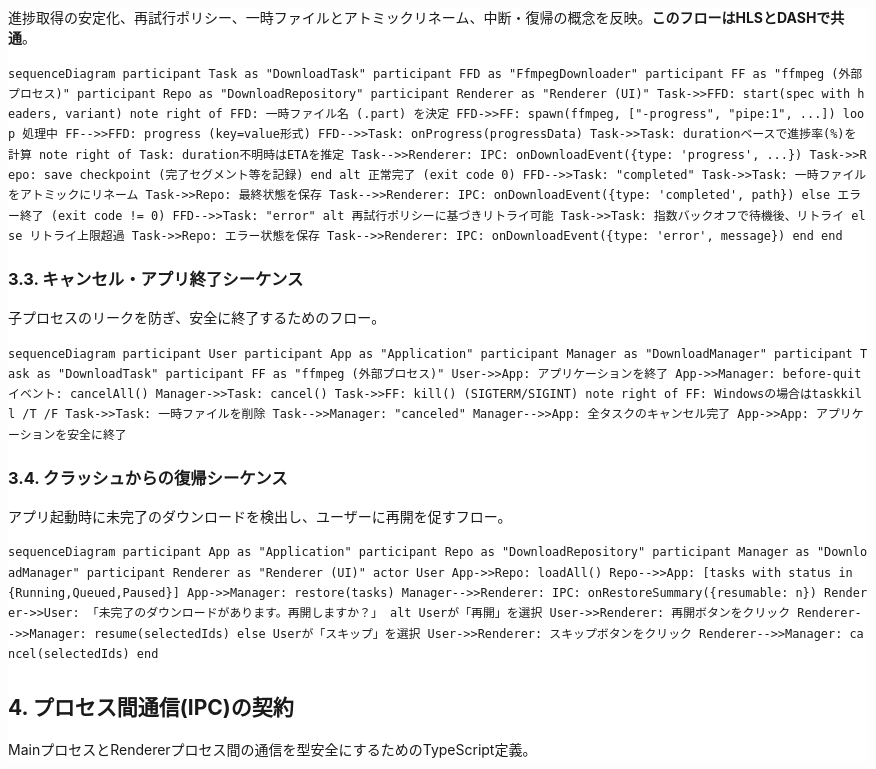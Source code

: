 

進捗取得の安定化、再試行ポリシー、一時ファイルとアトミックリネーム、中断・復帰の概念を反映。**このフローはHLSとDASHで共通**。



    sequenceDiagram participant Task as "DownloadTask" participant FFD as "FfmpegDownloader" participant FF as "ffmpeg (外部プロセス)" participant Repo as "DownloadRepository" participant Renderer as "Renderer (UI)" Task->>FFD: start(spec with headers, variant) note right of FFD: 一時ファイル名 (.part) を決定 FFD->>FF: spawn(ffmpeg, ["-progress", "pipe:1", ...]) loop 処理中 FF-->>FFD: progress (key=value形式) FFD-->>Task: onProgress(progressData) Task->>Task: durationベースで進捗率(%)を計算 note right of Task: duration不明時はETAを推定 Task-->>Renderer: IPC: onDownloadEvent({type: 'progress', ...}) Task->>Repo: save checkpoint (完了セグメント等を記録) end alt 正常完了 (exit code 0) FFD-->>Task: "completed" Task->>Task: 一時ファイルをアトミックにリネーム Task->>Repo: 最終状態を保存 Task-->>Renderer: IPC: onDownloadEvent({type: 'completed', path}) else エラー終了 (exit code != 0) FFD-->>Task: "error" alt 再試行ポリシーに基づきリトライ可能 Task->>Task: 指数バックオフで待機後、リトライ else リトライ上限超過 Task->>Repo: エラー状態を保存 Task-->>Renderer: IPC: onDownloadEvent({type: 'error', message}) end end



### 3.3. キャンセル・アプリ終了シーケンス



子プロセスのリークを防ぎ、安全に終了するためのフロー。



    sequenceDiagram participant User participant App as "Application" participant Manager as "DownloadManager" participant Task as "DownloadTask" participant FF as "ffmpeg (外部プロセス)" User->>App: アプリケーションを終了 App->>Manager: before-quitイベント: cancelAll() Manager->>Task: cancel() Task->>FF: kill() (SIGTERM/SIGINT) note right of FF: Windowsの場合はtaskkill /T /F Task->>Task: 一時ファイルを削除 Task-->>Manager: "canceled" Manager-->>App: 全タスクのキャンセル完了 App->>App: アプリケーションを安全に終了



### 3.4. クラッシュからの復帰シーケンス



アプリ起動時に未完了のダウンロードを検出し、ユーザーに再開を促すフロー。



    sequenceDiagram participant App as "Application" participant Repo as "DownloadRepository" participant Manager as "DownloadManager" participant Renderer as "Renderer (UI)" actor User App->>Repo: loadAll() Repo-->>App: [tasks with status in {Running,Queued,Paused}] App->>Manager: restore(tasks) Manager-->>Renderer: IPC: onRestoreSummary({resumable: n}) Renderer->>User: 「未完了のダウンロードがあります。再開しますか？」 alt Userが「再開」を選択 User->>Renderer: 再開ボタンをクリック Renderer-->>Manager: resume(selectedIds) else Userが「スキップ」を選択 User->>Renderer: スキップボタンをクリック Renderer-->>Manager: cancel(selectedIds) end



## 4. プロセス間通信(IPC)の契約



MainプロセスとRendererプロセス間の通信を型安全にするためのTypeScript定義。



